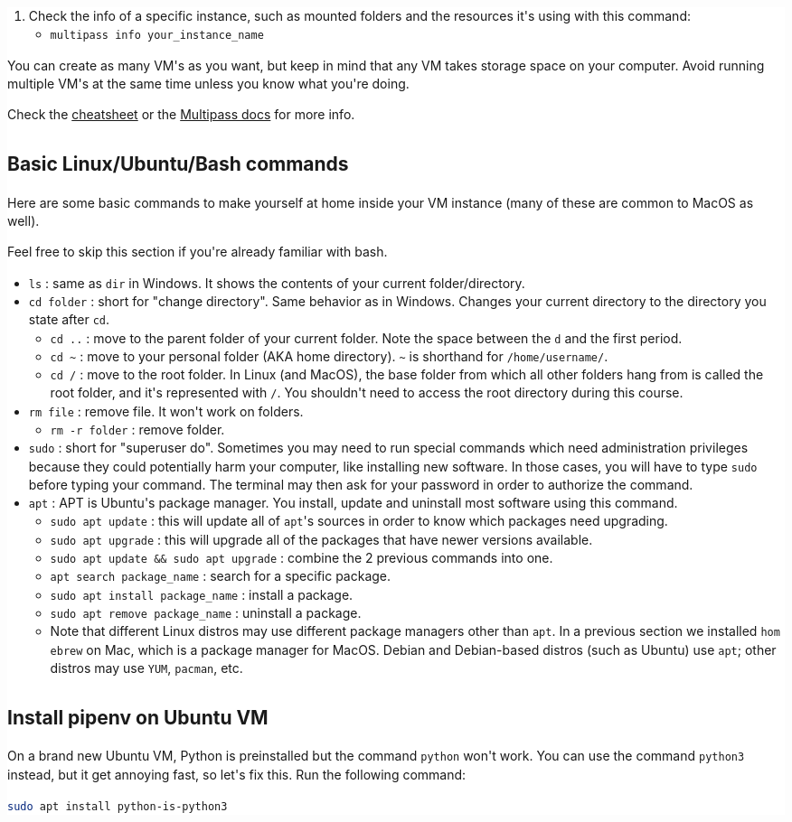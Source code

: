 1. Check the info of a specific instance, such as mounted folders and the resources it's using with this command:
   - `multipass info your_instance_name`

You can create as many VM's as you want, but keep in mind that any VM takes storage space on your computer. Avoid running multiple VM's at the same time unless you know what you're doing.

Check the [cheatsheet](https://gist.github.com/ziritrion/1842c8a4c4851602a8733bba19ab6050) or the [Multipass docs](https://multipass.run/docs/working-with-instances) for more info.

## Basic Linux/Ubuntu/Bash commands

Here are some basic commands to make yourself at home inside your VM instance (many of these are common to MacOS as well).

Feel free to skip this section if you're already familiar with bash.

- `ls` : same as `dir` in Windows. It shows the contents of your current folder/directory.
- `cd folder` : short for "change directory". Same behavior as in Windows. Changes your current directory to the directory you state after `cd`.
  - `cd ..` : move to the parent folder of your current folder. Note the space between the `d` and the first period.
  - `cd ~` : move to your personal folder (AKA home directory). `~` is shorthand for `/home/username/`.
  - `cd /` : move to the root folder. In Linux (and MacOS), the base folder from which all other folders hang from is called the root folder, and it's represented with `/`. You shouldn't need to access the root directory during this course.
- `rm file` : remove file. It won't work on folders.
  - `rm -r folder` : remove folder.
- `sudo` : short for "superuser do". Sometimes you may need to run special commands which need administration privileges because they could potentially harm your computer, like installing new software. In those cases, you will have to type `sudo` before typing your command. The terminal may then ask for your password in order to authorize the command.
- `apt` : APT is Ubuntu's package manager. You install, update and uninstall most software using this command.
  - `sudo apt update` : this will update all of `apt`'s sources in order to know which packages need upgrading.
  - `sudo apt upgrade` : this will upgrade all of the packages that have newer versions available.
  - `sudo apt update && sudo apt upgrade` : combine the 2 previous commands into one.
  - `apt search package_name` : search for a specific package.
  - `sudo apt install package_name` : install a package.
  - `sudo apt remove package_name` : uninstall a package.
  - Note that different Linux distros may use different package managers other than `apt`. In a previous section we installed `homebrew` on Mac, which is a package manager for MacOS. Debian and Debian-based distros (such as Ubuntu) use `apt`; other distros may use `YUM`, `pacman`, etc.

## Install pipenv on Ubuntu VM

On a brand new Ubuntu VM, Python is preinstalled but the command `python` won't work. You can use the command `python3` instead, but it get annoying fast, so let's fix this. Run the following command:

```sh
sudo apt install python-is-python3
```
